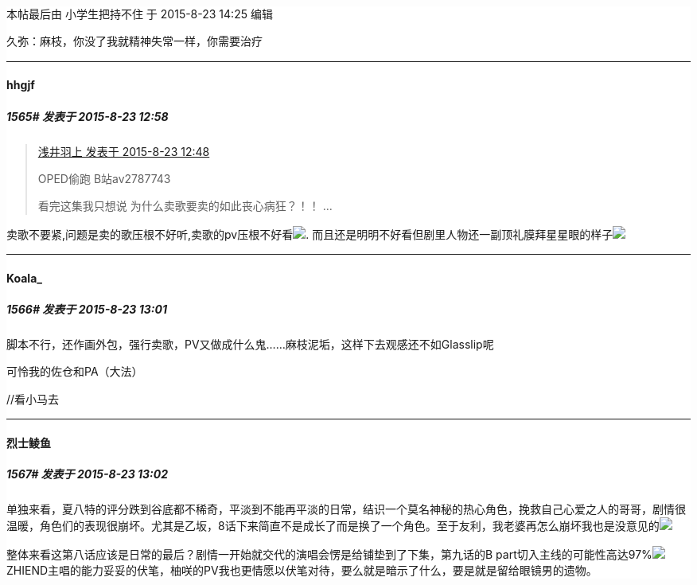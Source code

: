 

 本帖最后由 小学生把持不住 于 2015-8-23 14:25 编辑 

久弥：麻枝，你没了我就精神失常一样，你需要治疗







-----

####  hhgjf  
##### 1565#       发表于 2015-8-23 12:58



<blockquote><a href="httphttps://bbs.saraba1st.com/2b/forum.php?mod=redirect&amp;goto=findpost&amp;pid=29941441&amp;ptid=1080677" target="_blank">浅井羽上 发表于 2015-8-23 12:48</a>

OPED偷跑 B站av2787743 


看完这集我只想说 为什么卖歌要卖的如此丧心病狂？！！ ...</blockquote>
卖歌不要紧,问题是卖的歌压根不好听,卖歌的pv压根不好看<img src="https://static.saraba1st.com/image/smiley/face/41.gif" referrerpolicy="no-referrer">. 而且还是明明不好看但剧里人物还一副顶礼膜拜星星眼的样子<img src="https://static.saraba1st.com/image/smiley/face/121.png" referrerpolicy="no-referrer">







-----

####  Koala_  
##### 1566#       发表于 2015-8-23 13:01




脚本不行，还作画外包，强行卖歌，PV又做成什么鬼……麻枝泥垢，这样下去观感还不如Glasslip呢

可怜我的佐仓和PA（大法）


//看小马去







-----

####  烈士鲮鱼  
##### 1567#       发表于 2015-8-23 13:02




单独来看，夏八特的评分跌到谷底都不稀奇，平淡到不能再平淡的日常，结识一个莫名神秘的热心角色，挽救自己心爱之人的哥哥，剧情很温暖，角色们的表现很崩坏。尤其是乙坂，8话下来简直不是成长了而是换了一个角色。至于友利，我老婆再怎么崩坏我也是没意见的<img src="https://static.saraba1st.com/image/smiley/face/119.gif" referrerpolicy="no-referrer">

整体来看这第八话应该是日常的最后？剧情一开始就交代的演唱会愣是给铺垫到了下集，第九话的B part切入主线的可能性高达97%<img src="https://static.saraba1st.com/image/smiley/face/130.gif" referrerpolicy="no-referrer">ZHIEND主唱的能力妥妥的伏笔，柚咲的PV我也更情愿以伏笔对待，要么就是暗示了什么，要是就是留给眼镜男的遗物。
